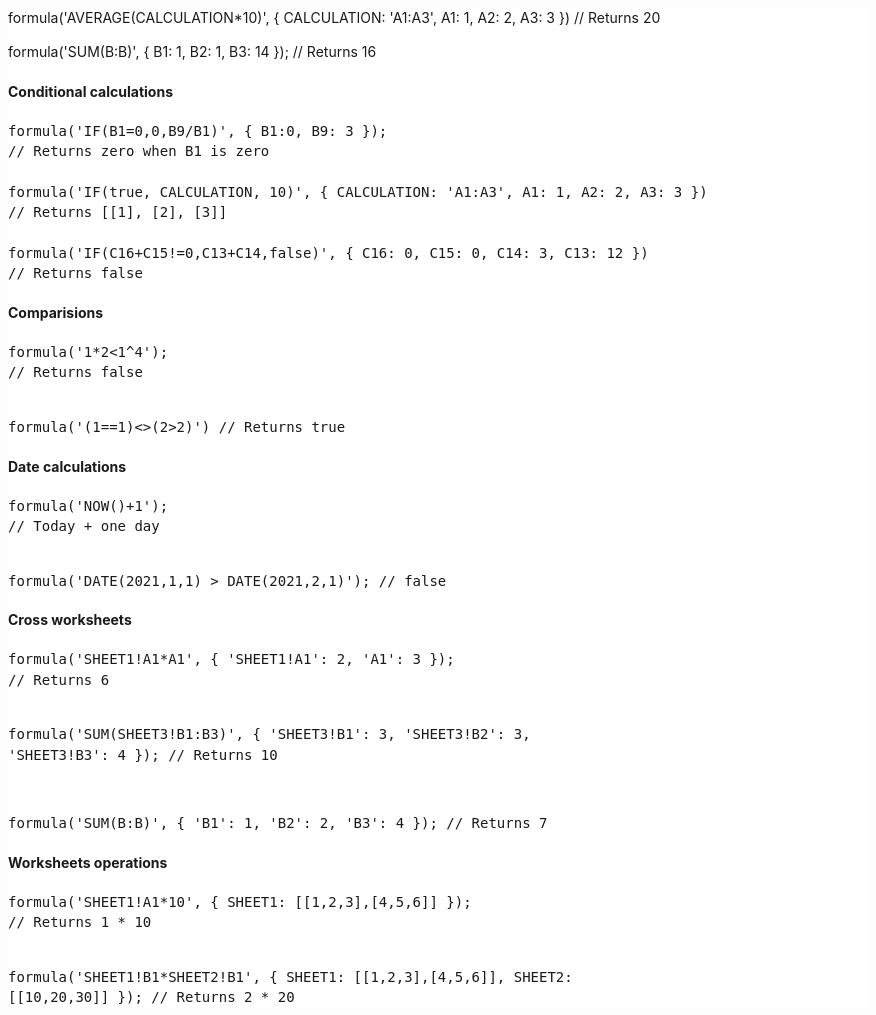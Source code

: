 formula('AVERAGE(CALCULATION*10)', { CALCULATION: 'A1:A3', A1: 1, A2: 2, A3: 3 })
// Returns 20

formula('SUM(B:B)', { B1: 1, B2: 1, B3: 14 });
// Returns 16
</pre>

<h4>Conditional calculations</h4>

<pre class="prettyprint linenums">
formula('IF(B1=0,0,B9/B1)', { B1:0, B9: 3 });
// Returns zero when B1 is zero

formula('IF(true, CALCULATION, 10)', { CALCULATION: 'A1:A3', A1: 1, A2: 2, A3: 3 })
// Returns [[1], [2], [3]]

formula('IF(C16+C15!=0,C13+C14,false)', { C16: 0, C15: 0, C14: 3, C13: 12 })
// Returns false
</pre>

<h4>Comparisions</h4>
<pre class="prettyprint linenums">
formula('1*2<1^4');
// Returns false

formula('(1==1)<>(2>2)')
// Returns true
</pre>

<h4>Date calculations</h4>
<pre class="prettyprint linenums">
formula('NOW()+1');
// Today + one day

formula('DATE(2021,1,1) > DATE(2021,2,1)');
// false
</pre>

<h4>Cross worksheets</h4>
<pre class="prettyprint linenums">
formula('SHEET1!A1*A1', { 'SHEET1!A1': 2, 'A1': 3 });
// Returns 6

formula('SUM(SHEET3!B1:B3)', { 'SHEET3!B1': 3, 'SHEET3!B2': 3, 'SHEET3!B3': 4 });
// Returns 10

formula('SUM(B:B)', { 'B1': 1, 'B2': 2, 'B3': 4 });
// Returns 7
</pre>

<h4>Worksheets operations</h4>
<pre class="prettyprint linenums">
formula('SHEET1!A1*10', { SHEET1: [[1,2,3],[4,5,6]] });
// Returns 1 * 10

formula('SHEET1!B1*SHEET2!B1', { SHEET1: [[1,2,3],[4,5,6]], SHEET2: [[10,20,30]] });
// Returns 2 * 20
</pre>
